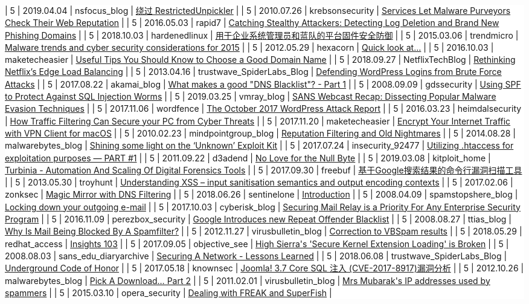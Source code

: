 | 5 | 2019.04.04 | nsfocus_blog | [绕过 RestrictedUnpickler](http://blog.nsfocus.net/%e7%bb%95%e8%bf%87-restrictedunpickler/) |
| 5 | 2010.07.26 | krebsonsecurity | [Services Let Malware Purveyors Check Their Web Reputation](https://krebsonsecurity.com/2010/07/services-let-malware-purveyors-check-their-web-reputation/) |
| 5 | 2016.05.03 | rapid7 | [Catching Stealthy Attackers: Detecting Log Deletion and Brand New Phishing Domains](https://blog.rapid7.com/2016/05/03/catching-stealthy-attackers-detecting-log-deletion-and-brand-new-phishing-domains/) |
| 5 | 2018.10.03 | hardenedlinux | [用于企业系统管理员和蓝队的平台固件安全防御](https://hardenedlinux.github.io/system-security/2018/10/03/platform_firmware_security_defense.html) |
| 5 | 2015.03.06 | trendmicro | [Malware trends and cyber security considerations for 2015](http://blog.trendmicro.com/malware-trends-and-cyber-security-considerations-for-2015/) |
| 5 | 2012.05.29 | hexacorn | [Quick look at…](http://www.hexacorn.com/blog/2012/05/29/quick-look-at/) |
| 5 | 2016.10.03 | maketecheasier | [Useful Tips You Should Know to Choose a Good Domain Name](https://www.maketecheasier.com/tips-choosing-good-domain-name/) |
| 5 | 2018.09.27 | NetflixTechBlog | [Rethinking Netflix’s Edge Load Balancing](https://medium.com/p/695308b5548c) |
| 5 | 2013.04.16 | trustwave_SpiderLabs_Blog | [Defending WordPress Logins from Brute Force Attacks](https://www.trustwave.com/Resources/SpiderLabs-Blog/Defending-WordPress-Logins-from-Brute-Force-Attacks/) |
| 5 | 2017.08.22 | akamai_blog | [What makes a good "DNS Blacklist"? - Part 1](https://blogs.akamai.com/2017/08/what-makes-a-good-dns-blacklist.html) |
| 5 | 2008.09.09 | gdssecurity | [Using SPF to Protect Against SQL Injection Worms](https://blog.gdssecurity.com/labs/2008/9/9/using-spf-to-protect-against-sql-injection-worms.html) |
| 5 | 2019.03.25 | vmray_blog | [SANS Webcast Recap: Dissecting Popular Malware Evasion Techniques](https://www.vmray.com/cyber-security-blog/sans-webcast-recap-dissecting-popular-malware-evasion-techniques/) |
| 5 | 2017.11.06 | wordfence | [The October 2017 WordPress Attack Report](https://www.wordfence.com/blog/2017/11/october-2017-wordpress-attack-report/) |
| 5 | 2016.03.23 | heimdalsecurity | [How Traffic Filtering Can Secure your PC from Cyber Threats](https://heimdalsecurity.com/blog/traffic-filtering-secure-your-pc-cyber-threats/) |
| 5 | 2017.11.20 | maketecheasier | [Encrypt Your Internet Traffic with VPN Client for macOS](https://www.maketecheasier.com/encrypt-internet-traffic-with-vpn-client-for-macos/) |
| 5 | 2010.02.23 | mindpointgroup_blog | [Reputation Filtering and Old Nightmares](https://www.mindpointgroup.com/blog/reputation-filtering-and-old-nightmares/) |
| 5 | 2014.08.28 | malwarebytes_blog | [Shining some light on the ‘Unknown’ Exploit Kit](https://blog.malwarebytes.com/threat-analysis/2014/08/shining-some-light-on-the-unknown-exploit-kit/) |
| 5 | 2017.07.24 | insecurity_92477 | [Utilizing .htaccess for exploitation purposes — PART #1](https://medium.com/p/5733dd7fc8eb) |
| 5 | 2011.09.22 | d3adend | [No Love for the Null Byte](http://d3adend.org/blog/?p=6) |
| 5 | 2019.03.08 | kitploit_home | [Turbinia - Automation And Scaling Of Digital Forensics Tools](https://www.kitploit.com/2019/03/turbinia-automation-and-scaling-of.html) |
| 5 | 2017.09.30 | freebuf | [基于Google搜索结果的命令行漏洞扫描工具](http://www.freebuf.com/sectool/148914.html) |
| 5 | 2013.05.30 | troyhunt | [Understanding XSS – input sanitisation semantics and output encoding contexts](https://www.troyhunt.com/understanding-xss-input-sanitisation/) |
| 5 | 2017.02.06 | zonksec | [Magic Mirror with DNS Filtering](https://zonksec.com/blog/magic-mirror-dns-filtering/) |
| 5 | 2018.06.26 | sentinelone | [Introduction](https://www.sentinelone.com/blog/drupal-exploit-linux-sentinelone-detection-response-case-study/) |
| 5 | 2008.04.09 | spamstopshere_blog | [Locking down your outgoing e-mail](https://www.spamstopshere.com/blog/antispam/locking-down-your-outgoing-e-mail) |
| 5 | 2017.10.03 | cyberisk_blog | [Securing Mail Relay is a Priority For Any Enterprise Security Program](https://www.cyberisk.biz/securing-mail-relay/) |
| 5 | 2016.11.09 | perezbox_security | [Google Introduces new Repeat Offender Blacklist](https://perezbox.com/2016/11/google-introduces-new-repeat-offender-blacklist/) |
| 5 | 2008.08.27 | ttias_blog | [Why Is Mail Being Blocked By A Spamfilter?](https://ma.ttias.be/why-is-mail-being-blocked-by-spamfilter/) |
| 5 | 2012.11.27 | virusbulletin_blog | [Correction to VBSpam results](https://www.virusbulletin.com/blog/2012/11/correction-vbspam-results/) |
| 5 | 2018.05.29 | redhat_access | [Insights 103](https://access.redhat.com/blogs/2184921/posts/3462651) |
| 5 | 2017.09.05 | objective_see | [High Sierra's 'Secure Kernel Extension Loading' is Broken](https://objective-see.com/blog/blog_0x21.html) |
| 5 | 2008.08.03 | sans_edu_diaryarchive | [Securing A Network - Lessons Learned](https://isc.sans.edu/forums/diary/Securing+A+Network+Lessons+Learned/4822/) |
| 5 | 2018.06.08 | trustwave_SpiderLabs_Blog | [Underground Code of Honor](https://www.trustwave.com/Resources/SpiderLabs-Blog/Underground-Code-of-Honor/) |
| 5 | 2017.05.18 | knownsec | [Joomla! 3.7 Core SQL 注入 (CVE-2017-8917)漏洞分析](http://blog.knownsec.com/2017/05/joomla-3-7-core-sql-%e6%b3%a8%e5%85%a5-cve-2017-8917%e6%bc%8f%e6%b4%9e%e5%88%86%e6%9e%90/) |
| 5 | 2012.10.26 | malwarebytes_blog | [Pick A Download… Part 2](https://blog.malwarebytes.com/cybercrime/2012/10/pick-a-download-part-2/) |
| 5 | 2011.02.01 | virusbulletin_blog | [Mrs Mubarak's IP addresses used by spammers](https://www.virusbulletin.com/blog/2011/02/mrs-mubarak-s-ip-addresses-used-spammers/) |
| 5 | 2015.03.10 | opera_security | [Dealing with FREAK and SuperFish](http://blogs.opera.com/security/2015/03/dealing-freak-superfish/) |